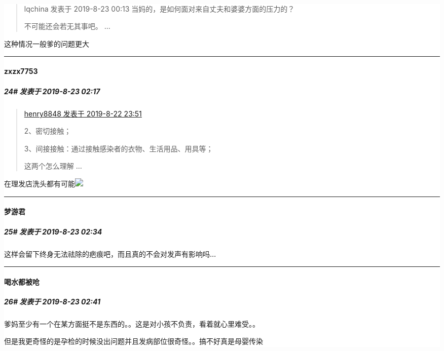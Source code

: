 

<blockquote>lqchina 发表于 2019-8-23 00:13
当妈的，是如何面对来自丈夫和婆婆方面的压力的？


不可能还会若无其事吧。 ...</blockquote>
这种情况一般爹的问题更大







*****

####  zxzx7753  
##### 24#       发表于 2019-8-23 02:17



<blockquote><a href="httphttps://bbs.saraba1st.com/2b/forum.php?mod=redirect&amp;goto=findpost&amp;pid=45011496&amp;ptid=1855294" target="_blank">henry8848 发表于 2019-8-22 23:51</a>

2、密切接触；

3、间接接触：通过接触感染者的衣物、生活用品、用具等；

这两个怎么理解 ...</blockquote>
在理发店洗头都有可能<img src="https://static.saraba1st.com/image/smiley/face2017/069.png" referrerpolicy="no-referrer">







*****

####  梦游君  
##### 25#       发表于 2019-8-23 02:34




这样会留下终身无法祛除的疤痕吧，而且真的不会对发声有影响吗…







*****

####  喝水都被呛  
##### 26#       发表于 2019-8-23 02:41




爹妈至少有一个在某方面挺不是东西的。。这是对小孩不负责，看着就心里难受。。


但是我更奇怪的是孕检的时候没出问题并且发病部位很奇怪。。搞不好真是母婴传染

